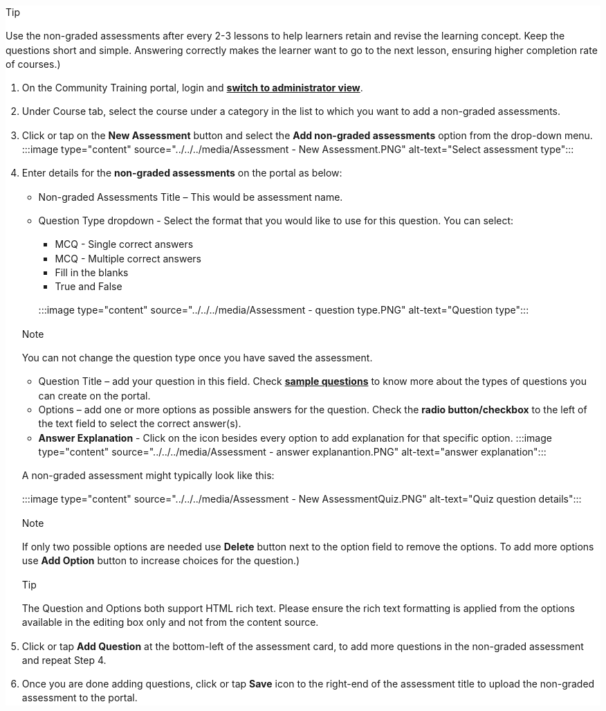 > [!TIP]
> Use the non-graded assessments after every 2-3 lessons to help learners retain and revise the learning concept. Keep the questions short and simple.  Answering correctly makes the learner want to go to the next lesson, ensuring higher completion rate of courses.)

1. On the Community Training portal, login and [**switch to administrator view**](../../../get-started/step-by-step-configuration-guide.md#step-2--switch-to-administrator-view-of-the-portal).

2. Under Course tab, select the course under a category in the list to which you want to add a non-graded assessments.

3. Click or tap on the **New Assessment** button and select the **Add non-graded assessments** option from the drop-down menu.
:::image type="content" source="../../../media/Assessment - New Assessment.PNG" alt-text="Select assessment type":::

4. Enter details for the **non-graded assessments** on the portal as below:
    * Non-graded Assessments Title – This would be assessment name.
    * Question Type dropdown - Select the format that you would like to use for this question. You can select:
        * MCQ - Single correct answers
        * MCQ - Multiple correct answers
        * Fill in the blanks
        * True and False

        :::image type="content" source="../../../media/Assessment - question type.PNG" alt-text="Question type":::
    >[!Note]
    >You can not change the question type once you have saved the assessment.

    * Question Title – add your question in this field. Check [**sample questions**](#question-types-for-any-assessment) to know more about the types of questions you can create on the portal.
    * Options – add one or more options as possible answers for the question. Check the **radio button/checkbox** to the left of the text field to select the correct answer(s).
    * **Answer Explanation** - Click on the icon besides every option to add explanation for that specific option.
        :::image type="content" source="../../../media/Assessment - answer explanantion.PNG" alt-text="answer explanation":::

    A non-graded assessment might typically look like this:

     :::image type="content" source="../../../media/Assessment - New AssessmentQuiz.PNG" alt-text="Quiz question details":::

    > [!NOTE]
    > If only two possible options are needed use **Delete** button  next to the option field to remove the options. To add more options use **Add Option** button to increase choices for the question.)

    > [!TIP]
    > The Question and Options both support HTML rich text. Please ensure the rich text formatting is applied from the options available in the editing box only and not from the content source.

5. Click or tap **Add Question** at the bottom-left of the assessment card, to add more questions in the non-graded assessment and repeat Step 4.

6. Once you are done adding questions, click or tap **Save** icon to the right-end of the assessment title to upload the non-graded assessment to the portal.

